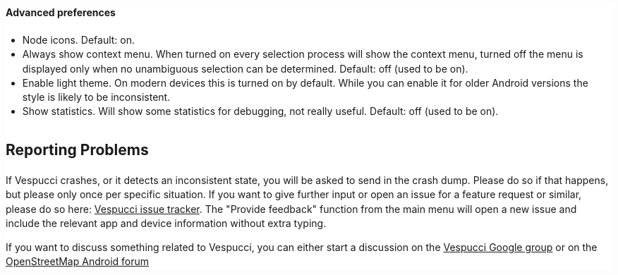 #### Advanced preferences

* Node icons. Default: on.
* Always show context menu. When turned on every selection process will show the context menu, turned off the menu is displayed only when no unambiguous selection can be determined. Default: off (used to be on).
* Enable light theme. On modern devices this is turned on by default. While you can enable it for older Android versions the style is likely to be inconsistent.
* Show statistics. Will show some statistics for debugging, not really useful. Default: off (used to be on).  

## Reporting Problems

If Vespucci crashes, or it detects an inconsistent state, you will be asked to send in the crash dump. Please do so if that happens, but please only once per specific situation. If you want to give further input or open an issue for a feature request or similar, please do so here: [Vespucci issue tracker](https://github.com/MarcusWolschon/osmeditor4android/issues). The "Provide feedback" function from the main menu will open a new issue and include the relevant app and device information without extra typing.

If you want to discuss something related to Vespucci, you can either start a discussion on the [Vespucci Google group](https://groups.google.com/forum/#!forum/osmeditor4android) or on the [OpenStreetMap Android forum](http://forum.openstreetmap.org/viewforum.php?id=56)


